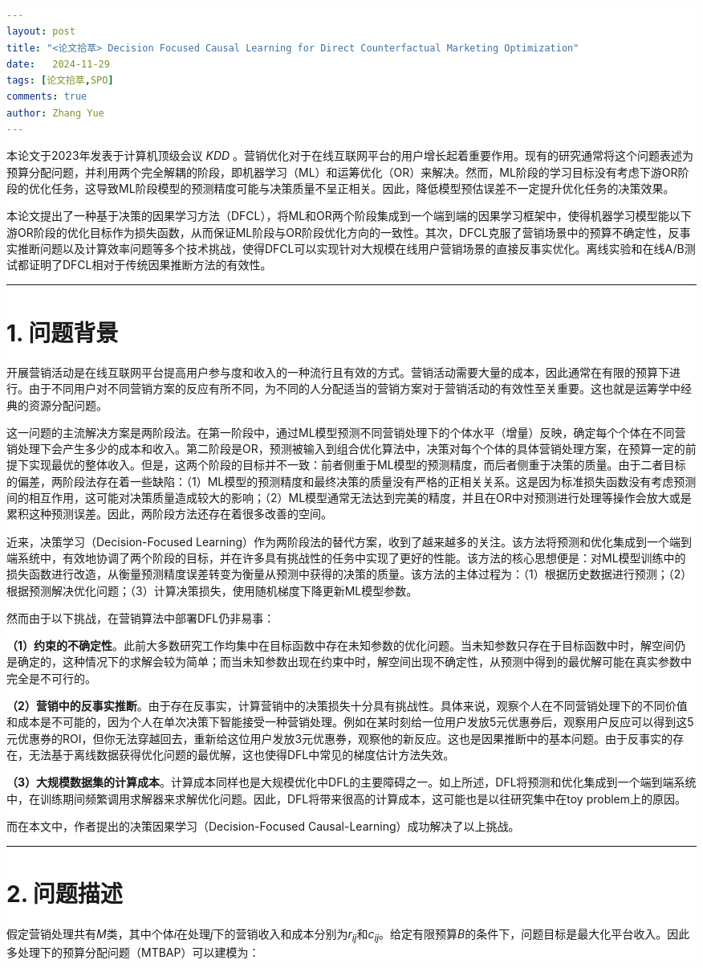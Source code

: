 ```yaml
---
layout: post
title: "<论文拾萃> Decision Focused Causal Learning for Direct Counterfactual Marketing Optimization"
date:   2024-11-29
tags: [论文拾萃,SPO]
comments: true
author: Zhang Yue
---
```


本论文于2023年发表于计算机顶级会议 *KDD* 。营销优化对于在线互联网平台的用户增长起着重要作用。现有的研究通常将这个问题表述为预算分配问题，并利用两个完全解耦的阶段，即机器学习（ML）和运筹优化（OR）来解决。然而，ML阶段的学习目标没有考虑下游OR阶段的优化任务，这导致ML阶段模型的预测精度可能与决策质量不呈正相关。因此，降低模型预估误差不一定提升优化任务的决策效果。

本论文提出了一种基于决策的因果学习方法（DFCL），将ML和OR两个阶段集成到一个端到端的因果学习框架中，使得机器学习模型能以下游OR阶段的优化目标作为损失函数，从而保证ML阶段与OR阶段优化方向的一致性。其次，DFCL克服了营销场景中的预算不确定性，反事实推断问题以及计算效率问题等多个技术挑战，使得DFCL可以实现针对大规模在线用户营销场景的直接反事实优化。离线实验和在线A/B测试都证明了DFCL相对于传统因果推断方法的有效性。

---

# 1. 问题背景

开展营销活动是在线互联网平台提高用户参与度和收入的一种流行且有效的方式。营销活动需要大量的成本，因此通常在有限的预算下进行。由于不同用户对不同营销方案的反应有所不同，为不同的人分配适当的营销方案对于营销活动的有效性至关重要。这也就是运筹学中经典的资源分配问题。

这一问题的主流解决方案是两阶段法。在第一阶段中，通过ML模型预测不同营销处理下的个体水平（增量）反映，确定每个个体在不同营销处理下会产生多少的成本和收入。第二阶段是OR，预测被输入到组合优化算法中，决策对每个个体的具体营销处理方案，在预算一定的前提下实现最优的整体收入。但是，这两个阶段的目标并不一致：前者侧重于ML模型的预测精度，而后者侧重于决策的质量。由于二者目标的偏差，两阶段法存在着一些缺陷：（1）ML模型的预测精度和最终决策的质量没有严格的正相关关系。这是因为标准损失函数没有考虑预测间的相互作用，这可能对决策质量造成较大的影响；（2）ML模型通常无法达到完美的精度，并且在OR中对预测进行处理等操作会放大或是累积这种预测误差。因此，两阶段方法还存在着很多改善的空间。

近来，决策学习（Decision-Focused Learning）作为两阶段法的替代方案，收到了越来越多的关注。该方法将预测和优化集成到一个端到端系统中，有效地协调了两个阶段的目标，并在许多具有挑战性的任务中实现了更好的性能。该方法的核心思想便是：对ML模型训练中的损失函数进行改造，从衡量预测精度误差转变为衡量从预测中获得的决策的质量。该方法的主体过程为：（1）根据历史数据进行预测；（2）根据预测解决优化问题；（3）计算决策损失，使用随机梯度下降更新ML模型参数。

然而由于以下挑战，在营销算法中部署DFL仍非易事：

**（1）约束的不确定性**。此前大多数研究工作均集中在目标函数中存在未知参数的优化问题。当未知参数只存在于目标函数中时，解空间仍是确定的，这种情况下的求解会较为简单；而当未知参数出现在约束中时，解空间出现不确定性，从预测中得到的最优解可能在真实参数中完全是不可行的。

**（2）营销中的反事实推断**。由于存在反事实，计算营销中的决策损失十分具有挑战性。具体来说，观察个人在不同营销处理下的不同价值和成本是不可能的，因为个人在单次决策下智能接受一种营销处理。例如在某时刻给一位用户发放5元优惠券后，观察用户反应可以得到这5元优惠券的ROI，但你无法穿越回去，重新给这位用户发放3元优惠券，观察他的新反应。这也是因果推断中的基本问题。由于反事实的存在，无法基于离线数据获得优化问题的最优解，这也使得DFL中常见的梯度估计方法失效。

**（3）大规模数据集的计算成本**。计算成本同样也是大规模优化中DFL的主要障碍之一。如上所述，DFL将预测和优化集成到一个端到端系统中，在训练期间频繁调用求解器来求解优化问题。因此，DFL将带来很高的计算成本，这可能也是以往研究集中在toy problem上的原因。

而在本文中，作者提出的决策因果学习（Decision-Focused Causal-Learning）成功解决了以上挑战。

------------------

# 2. 问题描述

假定营销处理共有$M$类，其中个体$i$在处理$j$下的营销收入和成本分别为$r_{ij}$和$c_{ij}$。给定有限预算$B$的条件下，问题目标是最大化平台收入。因此多处理下的预算分配问题（MTBAP）可以建模为：
